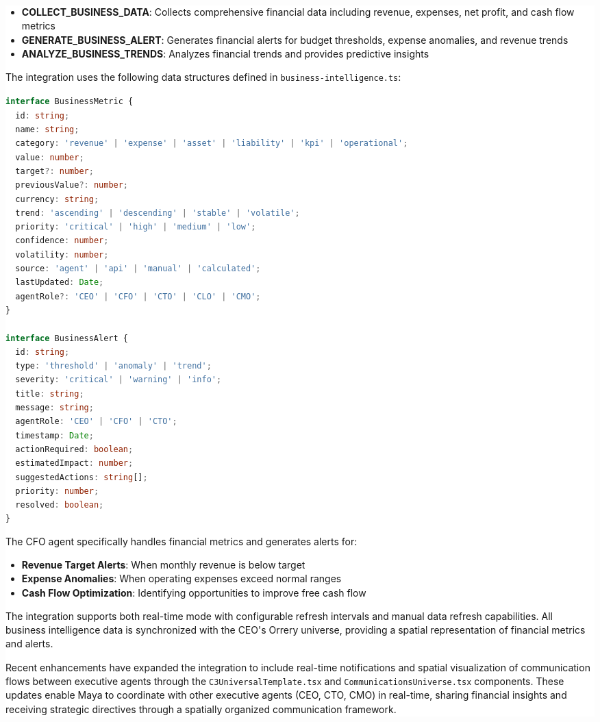 - **COLLECT_BUSINESS_DATA**: Collects comprehensive financial data including revenue, expenses, net profit, and cash flow metrics
- **GENERATE_BUSINESS_ALERT**: Generates financial alerts for budget thresholds, expense anomalies, and revenue trends
- **ANALYZE_BUSINESS_TRENDS**: Analyzes financial trends and provides predictive insights

The integration uses the following data structures defined in `business-intelligence.ts`:

```typescript
interface BusinessMetric {
  id: string;
  name: string;
  category: 'revenue' | 'expense' | 'asset' | 'liability' | 'kpi' | 'operational';
  value: number;
  target?: number;
  previousValue?: number;
  currency: string;
  trend: 'ascending' | 'descending' | 'stable' | 'volatile';
  priority: 'critical' | 'high' | 'medium' | 'low';
  confidence: number;
  volatility: number;
  source: 'agent' | 'api' | 'manual' | 'calculated';
  lastUpdated: Date;
  agentRole?: 'CEO' | 'CFO' | 'CTO' | 'CLO' | 'CMO';
}

interface BusinessAlert {
  id: string;
  type: 'threshold' | 'anomaly' | 'trend';
  severity: 'critical' | 'warning' | 'info';
  title: string;
  message: string;
  agentRole: 'CEO' | 'CFO' | 'CTO';
  timestamp: Date;
  actionRequired: boolean;
  estimatedImpact: number;
  suggestedActions: string[];
  priority: number;
  resolved: boolean;
}
```

The CFO agent specifically handles financial metrics and generates alerts for:
- **Revenue Target Alerts**: When monthly revenue is below target
- **Expense Anomalies**: When operating expenses exceed normal ranges
- **Cash Flow Optimization**: Identifying opportunities to improve free cash flow

The integration supports both real-time mode with configurable refresh intervals and manual data refresh capabilities. All business intelligence data is synchronized with the CEO's Orrery universe, providing a spatial representation of financial metrics and alerts.

Recent enhancements have expanded the integration to include real-time notifications and spatial visualization of communication flows between executive agents through the `C3UniversalTemplate.tsx` and `CommunicationsUniverse.tsx` components. These updates enable Maya to coordinate with other executive agents (CEO, CTO, CMO) in real-time, sharing financial insights and receiving strategic directives through a spatially organized communication framework.
